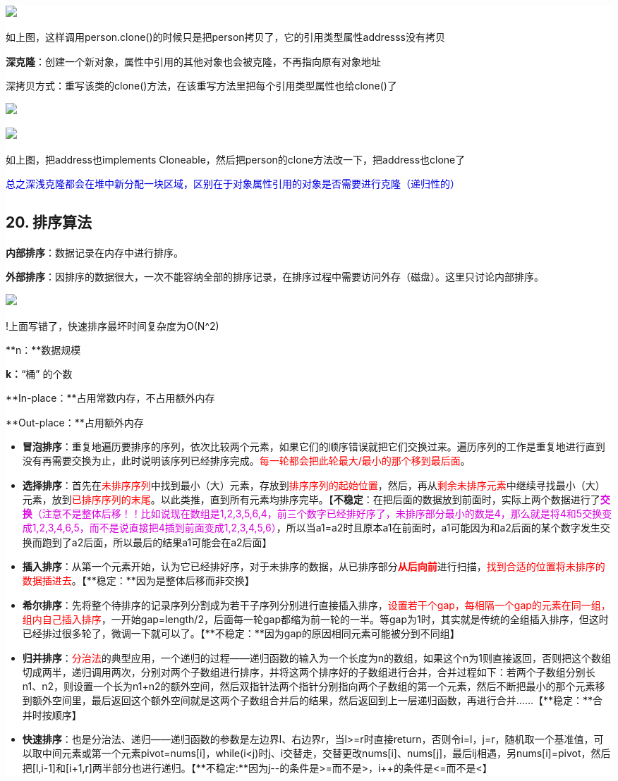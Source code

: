 ![](https://yangyujia.oss-cn-beijing.aliyuncs.com/%E6%B5%85%E5%85%8B%E9%9A%86.png)

如上图，这样调用person.clone()的时候只是把person拷贝了，它的引用类型属性addresss没有拷贝

**深克隆**：创建一个新对象，属性中引用的其他对象也会被克隆，不再指向原有对象地址

深拷贝方式：重写该类的clone()方法，在该重写方法里把每个引用类型属性也给clone()了

![](https://yangyujia.oss-cn-beijing.aliyuncs.com/%E6%B7%B1%E5%85%8B%E9%9A%861.png)

![](https://yangyujia.oss-cn-beijing.aliyuncs.com/%E6%B7%B1%E5%85%8B%E9%9A%862.png)

如上图，把address也implements Cloneable，然后把person的clone方法改一下，把address也clone了

<font color="voilet">总之深浅克隆都会在堆中新分配一块区域，区别在于对象属性引用的对象是否需要进行克隆（递归性的）</font>



## 20. 排序算法

**内部排序**：数据记录在内存中进行排序。

**外部排序**：因排序的数据很大，一次不能容纳全部的排序记录，在排序过程中需要访问外存（磁盘）。这里只讨论内部排序。

![](https://yangyujia.oss-cn-beijing.aliyuncs.com/%E6%8E%92%E5%BA%8F%E7%AE%97%E6%B3%95.png)

!上面写错了，快速排序最坏时间复杂度为O(N^2)

**n：**数据规模

**k：**“桶” 的个数

**In-place：**占用常数内存，不占用额外内存

**Out-place：**占用额外内存

- **冒泡排序**：重复地遍历要排序的序列，依次比较两个元素，如果它们的顺序错误就把它们交换过来。遍历序列的工作是重复地进行直到没有再需要交换为止，此时说明该序列已经排序完成。<font color="red">每一轮都会把此轮最大/最小的那个移到最后面</font>。
- **选择排序**：首先在<font color="red">未排序序列</font>中找到最小（大）元素，存放到<font color="red">排序序列的起始位置</font>，然后，再从<font color="red">剩余未排序元素</font>中继续寻找最小（大）元素，放到<font color="red">已排序序列的末尾</font>。以此类推，直到所有元素均排序完毕。【**不稳定**：在把后面的数据放到前面时，实际上两个数据进行了<font color="dark green">**交换**（注意不是整体后移！！比如说现在数组是1,2,3,5,6,4，前三个数字已经排好序了，未排序部分最小的数是4，那么就是将4和5交换变成1,2,3,4,6,5，而不是说直接把4插到前面变成1,2,3,4,5,6）</font>，所以当a1=a2时且原本a1在前面时，a1可能因为和a2后面的某个数字发生交换而跑到了a2后面，所以最后的结果a1可能会在a2后面】

- **插入排序**：从第一个元素开始，认为它已经排好序，对于未排序的数据，从已排序部分<font color="red">**从后向前**</font>进行扫描，<font color="red">找到合适的位置将未排序的数据插进去</font>。【**稳定：**因为是整体后移而非交换】

- **希尔排序**：先将整个待排序的记录序列分割成为若干子序列分别进行直接插入排序，<font color="red">设置若干个gap，每相隔一个gap的元素在同一组，组内自己插入排序</font>，一开始gap=length/2，后面每一轮gap都缩为前一轮的一半。等gap为1时，其实就是传统的全组插入排序，但这时已经排过很多轮了，微调一下就可以了。【**不稳定：**因为gap的原因相同元素可能被分到不同组】

- **归并排序**：<font color="red">分治法</font>的典型应用，一个递归的过程——递归函数的输入为一个长度为n的数组，如果这个n为1则直接返回，否则把这个数组切成两半，递归调用两次，分别对两个子数组进行排序，并将这两个排序好的子数组进行合并，合并过程如下：若两个子数组分别长n1、n2，则设置一个长为n1+n2的额外空间，然后双指针法两个指针分别指向两个子数组的第一个元素，然后不断把最小的那个元素移到额外空间里，最后返回这个额外空间就是这两个子数组合并后的结果，然后返回到上一层递归函数，再进行合并……【**稳定：**合并时按顺序】

- **快速排序**：也是分治法、递归——递归函数的参数是左边界l、右边界r，当l>=r时直接return，否则令i=l，j=r，随机取一个基准值，可以取中间元素或第一个元素pivot=nums[i]，while(i\<j)时j、i交替走，交替更改nums[i]、nums[j]，最后ij相遇，另nums[i]=pivot，然后把[l,i-1]和[i+1,r]两半部分也进行递归。【**不稳定:**因为j--的条件是>=而不是>，i++的条件是<=而不是<】
